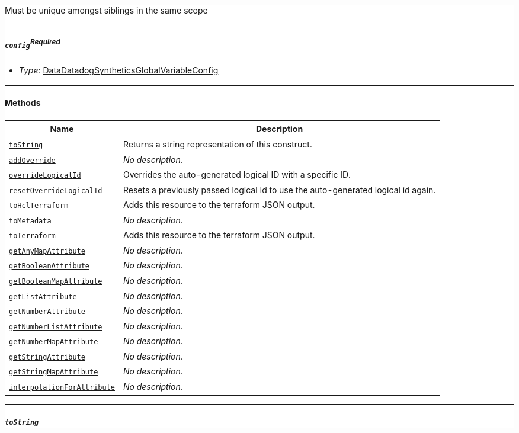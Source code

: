 Must be unique amongst siblings in the same scope

---

##### `config`<sup>Required</sup> <a name="config" id="@cdktf/provider-datadog.dataDatadogSyntheticsGlobalVariable.DataDatadogSyntheticsGlobalVariable.Initializer.parameter.config"></a>

- *Type:* <a href="#@cdktf/provider-datadog.dataDatadogSyntheticsGlobalVariable.DataDatadogSyntheticsGlobalVariableConfig">DataDatadogSyntheticsGlobalVariableConfig</a>

---

#### Methods <a name="Methods" id="Methods"></a>

| **Name** | **Description** |
| --- | --- |
| <code><a href="#@cdktf/provider-datadog.dataDatadogSyntheticsGlobalVariable.DataDatadogSyntheticsGlobalVariable.toString">toString</a></code> | Returns a string representation of this construct. |
| <code><a href="#@cdktf/provider-datadog.dataDatadogSyntheticsGlobalVariable.DataDatadogSyntheticsGlobalVariable.addOverride">addOverride</a></code> | *No description.* |
| <code><a href="#@cdktf/provider-datadog.dataDatadogSyntheticsGlobalVariable.DataDatadogSyntheticsGlobalVariable.overrideLogicalId">overrideLogicalId</a></code> | Overrides the auto-generated logical ID with a specific ID. |
| <code><a href="#@cdktf/provider-datadog.dataDatadogSyntheticsGlobalVariable.DataDatadogSyntheticsGlobalVariable.resetOverrideLogicalId">resetOverrideLogicalId</a></code> | Resets a previously passed logical Id to use the auto-generated logical id again. |
| <code><a href="#@cdktf/provider-datadog.dataDatadogSyntheticsGlobalVariable.DataDatadogSyntheticsGlobalVariable.toHclTerraform">toHclTerraform</a></code> | Adds this resource to the terraform JSON output. |
| <code><a href="#@cdktf/provider-datadog.dataDatadogSyntheticsGlobalVariable.DataDatadogSyntheticsGlobalVariable.toMetadata">toMetadata</a></code> | *No description.* |
| <code><a href="#@cdktf/provider-datadog.dataDatadogSyntheticsGlobalVariable.DataDatadogSyntheticsGlobalVariable.toTerraform">toTerraform</a></code> | Adds this resource to the terraform JSON output. |
| <code><a href="#@cdktf/provider-datadog.dataDatadogSyntheticsGlobalVariable.DataDatadogSyntheticsGlobalVariable.getAnyMapAttribute">getAnyMapAttribute</a></code> | *No description.* |
| <code><a href="#@cdktf/provider-datadog.dataDatadogSyntheticsGlobalVariable.DataDatadogSyntheticsGlobalVariable.getBooleanAttribute">getBooleanAttribute</a></code> | *No description.* |
| <code><a href="#@cdktf/provider-datadog.dataDatadogSyntheticsGlobalVariable.DataDatadogSyntheticsGlobalVariable.getBooleanMapAttribute">getBooleanMapAttribute</a></code> | *No description.* |
| <code><a href="#@cdktf/provider-datadog.dataDatadogSyntheticsGlobalVariable.DataDatadogSyntheticsGlobalVariable.getListAttribute">getListAttribute</a></code> | *No description.* |
| <code><a href="#@cdktf/provider-datadog.dataDatadogSyntheticsGlobalVariable.DataDatadogSyntheticsGlobalVariable.getNumberAttribute">getNumberAttribute</a></code> | *No description.* |
| <code><a href="#@cdktf/provider-datadog.dataDatadogSyntheticsGlobalVariable.DataDatadogSyntheticsGlobalVariable.getNumberListAttribute">getNumberListAttribute</a></code> | *No description.* |
| <code><a href="#@cdktf/provider-datadog.dataDatadogSyntheticsGlobalVariable.DataDatadogSyntheticsGlobalVariable.getNumberMapAttribute">getNumberMapAttribute</a></code> | *No description.* |
| <code><a href="#@cdktf/provider-datadog.dataDatadogSyntheticsGlobalVariable.DataDatadogSyntheticsGlobalVariable.getStringAttribute">getStringAttribute</a></code> | *No description.* |
| <code><a href="#@cdktf/provider-datadog.dataDatadogSyntheticsGlobalVariable.DataDatadogSyntheticsGlobalVariable.getStringMapAttribute">getStringMapAttribute</a></code> | *No description.* |
| <code><a href="#@cdktf/provider-datadog.dataDatadogSyntheticsGlobalVariable.DataDatadogSyntheticsGlobalVariable.interpolationForAttribute">interpolationForAttribute</a></code> | *No description.* |

---

##### `toString` <a name="toString" id="@cdktf/provider-datadog.dataDatadogSyntheticsGlobalVariable.DataDatadogSyntheticsGlobalVariable.toString"></a>
